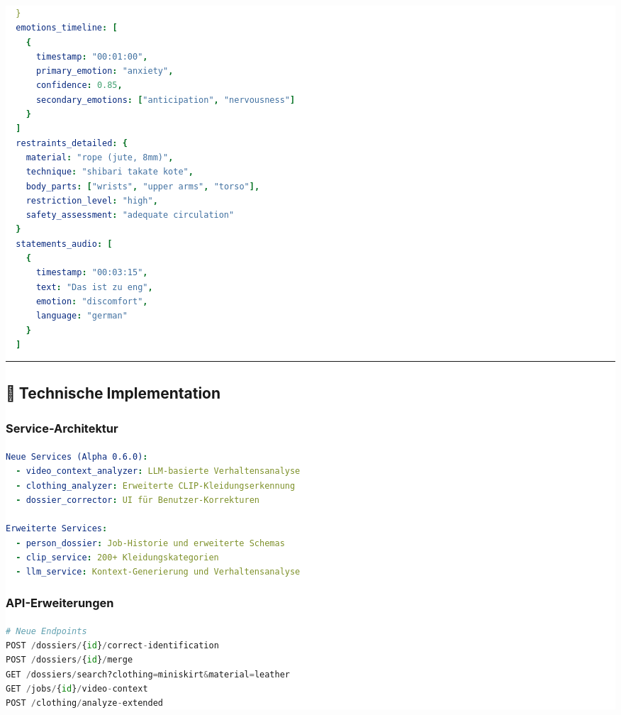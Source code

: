 ```yaml
  }
  emotions_timeline: [
    {
      timestamp: "00:01:00",
      primary_emotion: "anxiety",
      confidence: 0.85,
      secondary_emotions: ["anticipation", "nervousness"]
    }
  ]
  restraints_detailed: {
    material: "rope (jute, 8mm)",
    technique: "shibari takate kote",
    body_parts: ["wrists", "upper arms", "torso"],
    restriction_level: "high",
    safety_assessment: "adequate circulation"
  }
  statements_audio: [
    {
      timestamp: "00:03:15",
      text: "Das ist zu eng",
      emotion: "discomfort",
      language: "german"
    }
  ]
```

---

## 🔧 Technische Implementation

### Service-Architektur
```yaml
Neue Services (Alpha 0.6.0):
  - video_context_analyzer: LLM-basierte Verhaltensanalyse
  - clothing_analyzer: Erweiterte CLIP-Kleidungserkennung
  - dossier_corrector: UI für Benutzer-Korrekturen

Erweiterte Services:
  - person_dossier: Job-Historie und erweiterte Schemas
  - clip_service: 200+ Kleidungskategorien
  - llm_service: Kontext-Generierung und Verhaltensanalyse
```

### API-Erweiterungen
```python
# Neue Endpoints
POST /dossiers/{id}/correct-identification
POST /dossiers/{id}/merge
GET /dossiers/search?clothing=miniskirt&material=leather
GET /jobs/{id}/video-context
POST /clothing/analyze-extended
```
